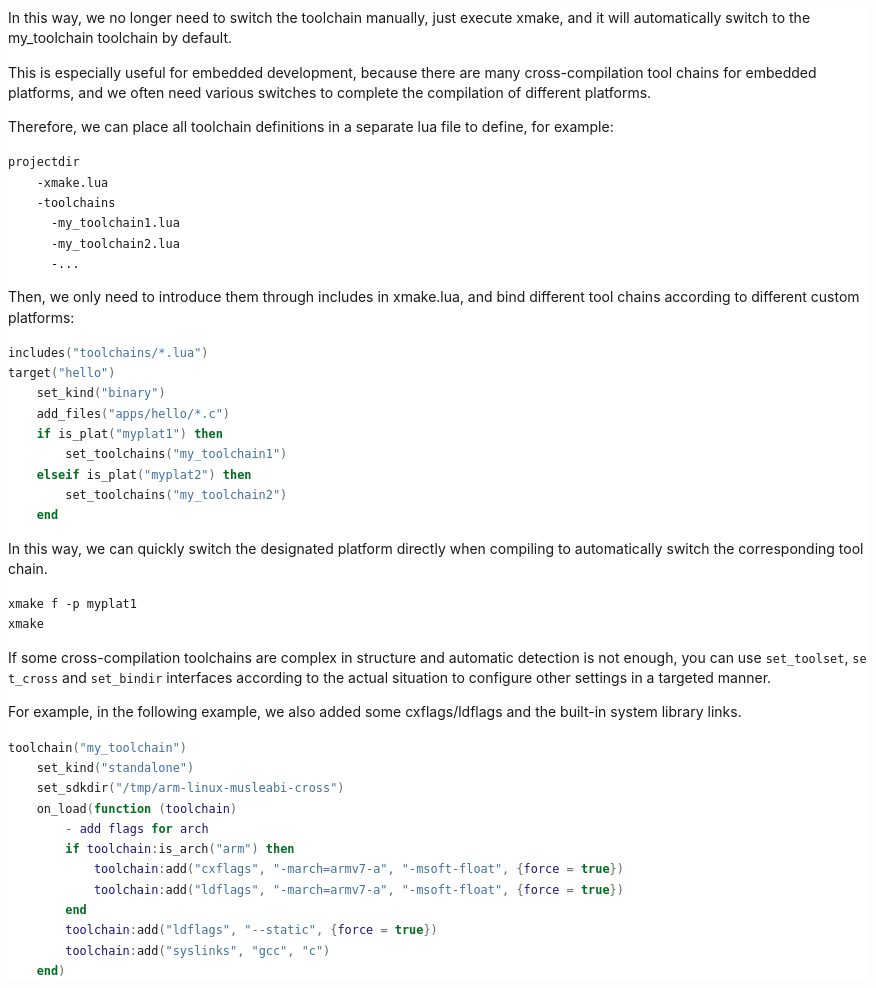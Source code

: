 In this way, we no longer need to switch the toolchain manually, just execute xmake, and it will automatically switch to the my_toolchain toolchain by default.

This is especially useful for embedded development, because there are many cross-compilation tool chains for embedded platforms, and we often need various switches to complete the compilation of different platforms.

Therefore, we can place all toolchain definitions in a separate lua file to define, for example:

```
projectdir
    -xmake.lua
    -toolchains
      -my_toolchain1.lua
      -my_toolchain2.lua
      -...
```

Then, we only need to introduce them through includes in xmake.lua, and bind different tool chains according to different custom platforms:

```lua
includes("toolchains/*.lua")
target("hello")
    set_kind("binary")
    add_files("apps/hello/*.c")
    if is_plat("myplat1") then
        set_toolchains("my_toolchain1")
    elseif is_plat("myplat2") then
        set_toolchains("my_toolchain2")
    end
```

In this way, we can quickly switch the designated platform directly when compiling to automatically switch the corresponding tool chain.

```console
xmake f -p myplat1
xmake
```

If some cross-compilation toolchains are complex in structure and automatic detection is not enough, you can use `set_toolset`, `set_cross` and `set_bindir` interfaces according to the actual situation to configure other settings in a targeted manner.

For example, in the following example, we also added some cxflags/ldflags and the built-in system library links.

```lua
toolchain("my_toolchain")
    set_kind("standalone")
    set_sdkdir("/tmp/arm-linux-musleabi-cross")
    on_load(function (toolchain)
        - add flags for arch
        if toolchain:is_arch("arm") then
            toolchain:add("cxflags", "-march=armv7-a", "-msoft-float", {force = true})
            toolchain:add("ldflags", "-march=armv7-a", "-msoft-float", {force = true})
        end
        toolchain:add("ldflags", "--static", {force = true})
        toolchain:add("syslinks", "gcc", "c")
    end)
```
